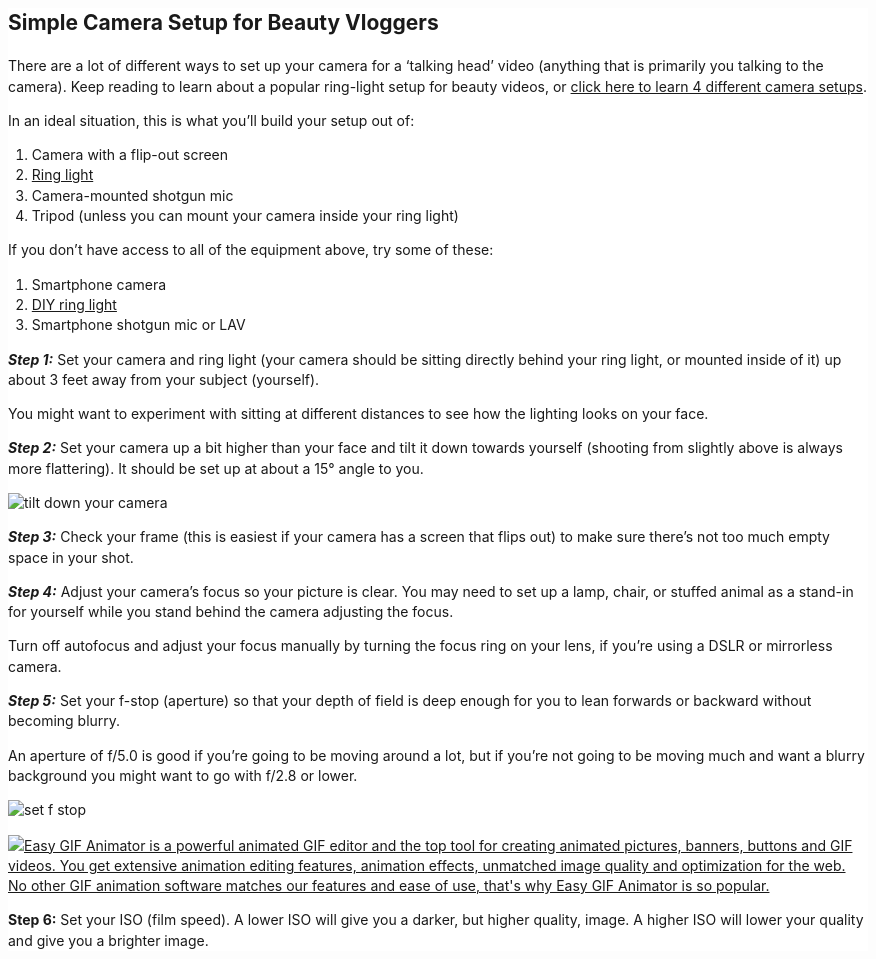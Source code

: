 
## **Simple Camera Setup for Beauty Vloggers**

There are a lot of different ways to set up your camera for a ‘talking head’ video (anything that is primarily you talking to the camera). Keep reading to learn about a popular ring-light setup for beauty videos, or [click here to learn 4 different camera setups](https://www.filmora.io/community-blog/4-ways-to-set-up-your-talking-head-shots-for-youtube-431.html).

In an ideal situation, this is what you’ll build your setup out of:

   1. Camera with a flip-out screen
   2. [Ring light](#ringlights)
   3. Camera-mounted shotgun mic
   4. Tripod (unless you can mount your camera inside your ring light)

 If you don’t have access to all of the equipment above, try some of these:

   1. Smartphone camera
   2. [DIY ring light](#diy)
   3. Smartphone shotgun mic or LAV

 **_Step 1:_** Set your camera and ring light (your camera should be sitting directly behind your ring light, or mounted inside of it) up about 3 feet away from your subject (yourself).

You might want to experiment with sitting at different distances to see how the lighting looks on your face.

**_Step 2:_** Set your camera up a bit higher than your face and tilt it down towards yourself (shooting from slightly above is always more flattering). It should be set up at about a 15° angle to you.

![tilt down your camera](https://images.wondershare.com/filmora/article-images/tilt-down-camera1.jpg)

**_Step 3:_** Check your frame (this is easiest if your camera has a screen that flips out) to make sure there’s not too much empty space in your shot.

**_Step 4:_** Adjust your camera’s focus so your picture is clear. You may need to set up a lamp, chair, or stuffed animal as a stand-in for yourself while you stand behind the camera adjusting the focus.

Turn off autofocus and adjust your focus manually by turning the focus ring on your lens, if you’re using a DSLR or mirrorless camera.

**_Step 5:_** Set your f-stop (aperture) so that your depth of field is deep enough for you to lean forwards or backward without becoming blurry.

An aperture of f/5.0 is good if you’re going to be moving around a lot, but if you’re not going to be moving much and want a blurry background you might want to go with f/2.8 or lower.

![set f stop](https://images.wondershare.com/filmora/article-images/set-f-stop2.jpg)

<a href="https://secure.2checkout.com/order/checkout.php?PRODS=174416&QTY=1&AFFILIATE=108875&CART=1"><img src="https://www.easygifanimator.net/images/gif-animator.png" border="0">Easy GIF Animator is a powerful animated GIF editor and the top tool for creating animated pictures, banners, buttons and GIF videos. You get extensive animation editing features, animation effects, unmatched image quality and optimization for the web. No other GIF animation software matches our features and ease of use, that's why Easy GIF Animator is so popular.</a>


**Step 6:** Set your ISO (film speed). A lower ISO will give you a darker, but higher quality, image. A higher ISO will lower your quality and give you a brighter image.
